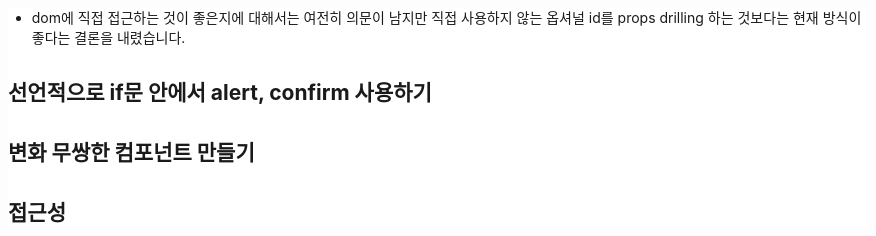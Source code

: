 - dom에 직접 접근하는 것이 좋은지에 대해서는 여전히 의문이 남지만 직접 사용하지 않는 옵셔널 id를 props drilling 하는 것보다는 현재 방식이 좋다는 결론을 내렸습니다.

## 선언적으로 if문 안에서 alert, confirm 사용하기

## 변화 무쌍한 컴포넌트 만들기

## 접근성

